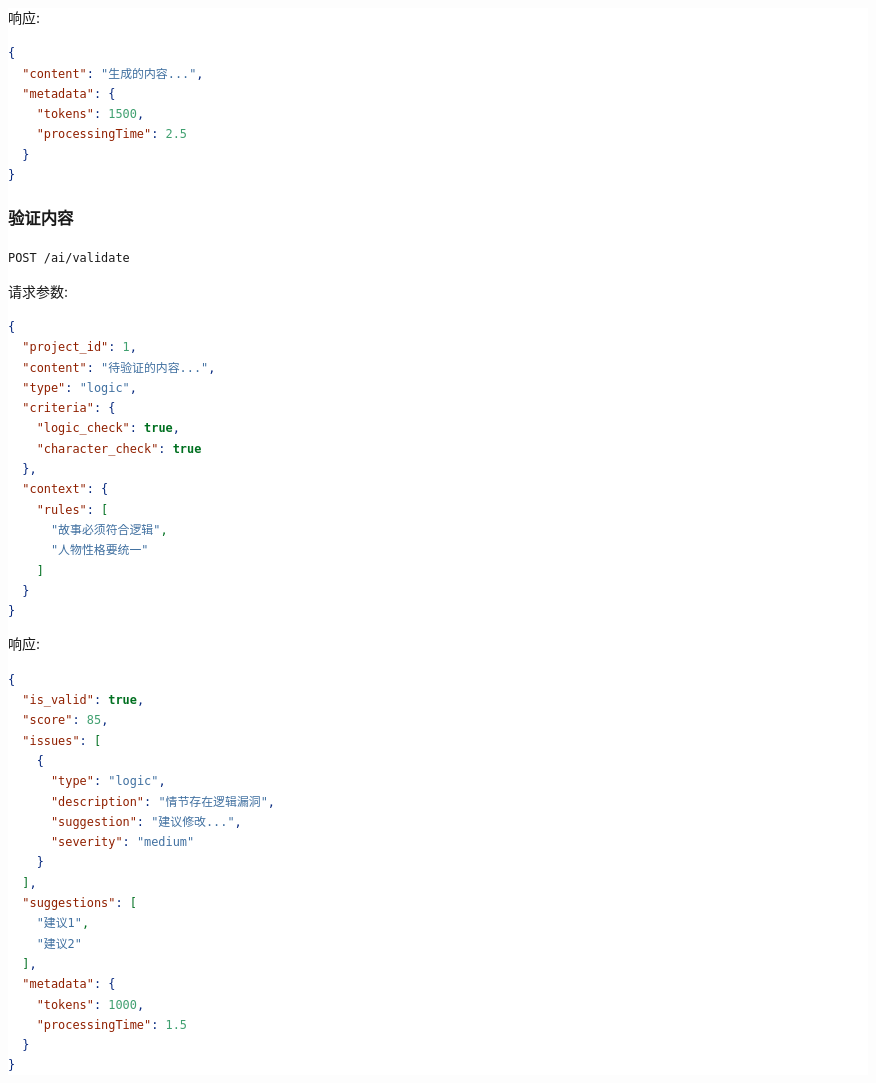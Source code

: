 响应:
```json
{
  "content": "生成的内容...",
  "metadata": {
    "tokens": 1500,
    "processingTime": 2.5
  }
}
```

### 验证内容

```http
POST /ai/validate
```

请求参数:
```json
{
  "project_id": 1,
  "content": "待验证的内容...",
  "type": "logic",
  "criteria": {
    "logic_check": true,
    "character_check": true
  },
  "context": {
    "rules": [
      "故事必须符合逻辑",
      "人物性格要统一"
    ]
  }
}
```

响应:
```json
{
  "is_valid": true,
  "score": 85,
  "issues": [
    {
      "type": "logic",
      "description": "情节存在逻辑漏洞",
      "suggestion": "建议修改...",
      "severity": "medium"
    }
  ],
  "suggestions": [
    "建议1",
    "建议2"
  ],
  "metadata": {
    "tokens": 1000,
    "processingTime": 1.5
  }
}
```
